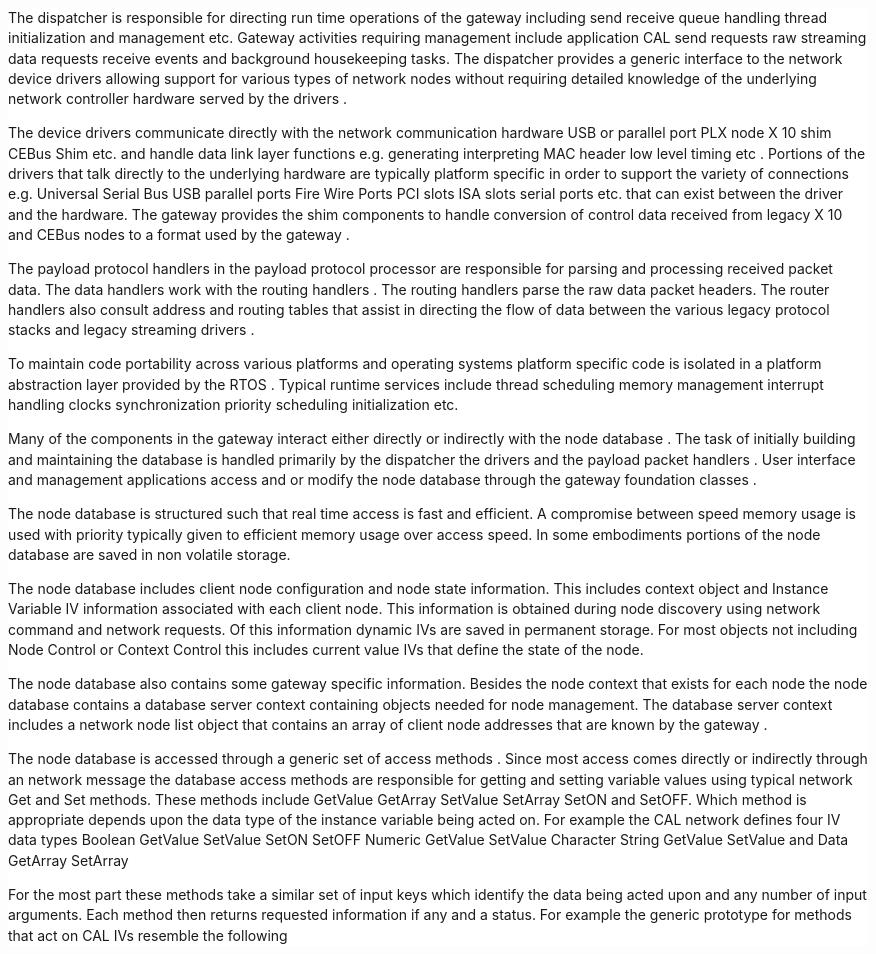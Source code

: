 The dispatcher is responsible for directing run time operations of the gateway including send receive queue handling thread initialization and management etc. Gateway activities requiring management include application CAL send requests raw streaming data requests receive events and background housekeeping tasks. The dispatcher provides a generic interface to the network device drivers allowing support for various types of network nodes without requiring detailed knowledge of the underlying network controller hardware served by the drivers .

The device drivers communicate directly with the network communication hardware USB or parallel port PLX node X 10 shim CEBus Shim etc. and handle data link layer functions e.g. generating interpreting MAC header low level timing etc . Portions of the drivers that talk directly to the underlying hardware are typically platform specific in order to support the variety of connections e.g. Universal Serial Bus USB parallel ports Fire Wire Ports PCI slots ISA slots serial ports etc. that can exist between the driver and the hardware. The gateway provides the shim components to handle conversion of control data received from legacy X 10 and CEBus nodes to a format used by the gateway .

The payload protocol handlers in the payload protocol processor are responsible for parsing and processing received packet data. The data handlers work with the routing handlers . The routing handlers parse the raw data packet headers. The router handlers also consult address and routing tables that assist in directing the flow of data between the various legacy protocol stacks and legacy streaming drivers .

To maintain code portability across various platforms and operating systems platform specific code is isolated in a platform abstraction layer provided by the RTOS . Typical runtime services include thread scheduling memory management interrupt handling clocks synchronization priority scheduling initialization etc.

Many of the components in the gateway interact either directly or indirectly with the node database . The task of initially building and maintaining the database is handled primarily by the dispatcher the drivers and the payload packet handlers . User interface and management applications access and or modify the node database through the gateway foundation classes .

The node database is structured such that real time access is fast and efficient. A compromise between speed memory usage is used with priority typically given to efficient memory usage over access speed. In some embodiments portions of the node database are saved in non volatile storage.

The node database includes client node configuration and node state information. This includes context object and Instance Variable IV information associated with each client node. This information is obtained during node discovery using network command and network requests. Of this information dynamic IVs are saved in permanent storage. For most objects not including Node Control or Context Control this includes current value IVs that define the state of the node.

The node database also contains some gateway specific information. Besides the node context that exists for each node the node database contains a database server context containing objects needed for node management. The database server context includes a network node list object that contains an array of client node addresses that are known by the gateway .

The node database is accessed through a generic set of access methods . Since most access comes directly or indirectly through an network message the database access methods are responsible for getting and setting variable values using typical network Get and Set methods. These methods include GetValue GetArray SetValue SetArray SetON and SetOFF. Which method is appropriate depends upon the data type of the instance variable being acted on. For example the CAL network defines four IV data types Boolean GetValue SetValue SetON SetOFF Numeric GetValue SetValue Character String GetValue SetValue and Data GetArray SetArray 

For the most part these methods take a similar set of input keys which identify the data being acted upon and any number of input arguments. Each method then returns requested information if any and a status. For example the generic prototype for methods that act on CAL IVs resemble the following 
